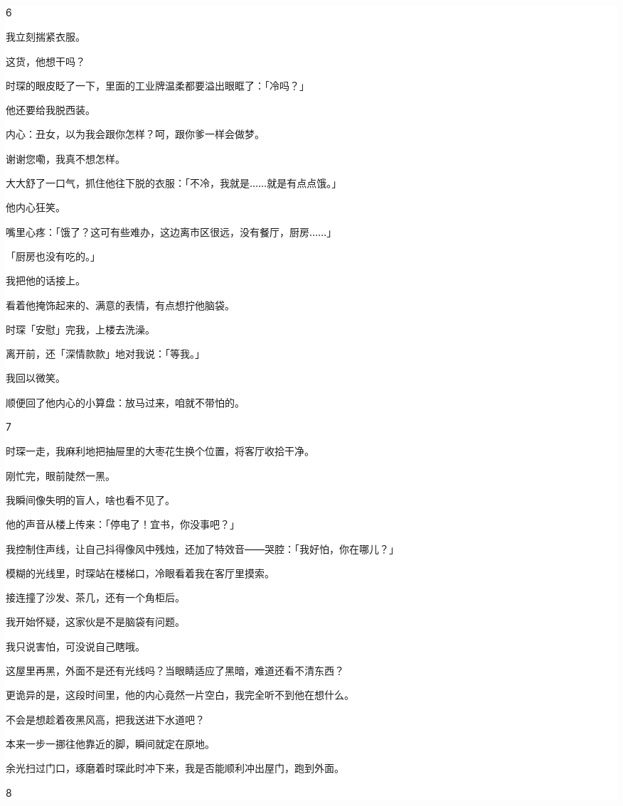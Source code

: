 6

我立刻揣紧衣服。

这货，他想干吗？

时琛的眼皮眨了一下，里面的工业牌温柔都要溢出眼眶了：「冷吗？」

他还要给我脱西装。

内心：丑女，以为我会跟你怎样？呵，跟你爹一样会做梦。

谢谢您嘞，我真不想怎样。

大大舒了一口气，抓住他往下脱的衣服：「不冷，我就是……就是有点点饿。」

他内心狂笑。

嘴里心疼：「饿了？这可有些难办，这边离市区很远，没有餐厅，厨房……」

「厨房也没有吃的。」

我把他的话接上。

看着他掩饰起来的、满意的表情，有点想拧他脑袋。

时琛「安慰」完我，上楼去洗澡。

离开前，还「深情款款」地对我说：「等我。」

我回以微笑。

顺便回了他内心的小算盘：放马过来，咱就不带怕的。

7

时琛一走，我麻利地把抽屉里的大枣花生换个位置，将客厅收拾干净。

刚忙完，眼前陡然一黑。

我瞬间像失明的盲人，啥也看不见了。

他的声音从楼上传来：「停电了！宜书，你没事吧？」

我控制住声线，让自己抖得像风中残烛，还加了特效音——哭腔：「我好怕，你在哪儿？」

模糊的光线里，时琛站在楼梯口，冷眼看着我在客厅里摸索。

接连撞了沙发、茶几，还有一个角柜后。

我开始怀疑，这家伙是不是脑袋有问题。

我只说害怕，可没说自己瞎哦。

这屋里再黑，外面不是还有光线吗？当眼睛适应了黑暗，难道还看不清东西？

更诡异的是，这段时间里，他的内心竟然一片空白，我完全听不到他在想什么。

不会是想趁着夜黑风高，把我送进下水道吧？

本来一步一挪往他靠近的脚，瞬间就定在原地。

余光扫过门口，琢磨着时琛此时冲下来，我是否能顺利冲出屋门，跑到外面。

8
